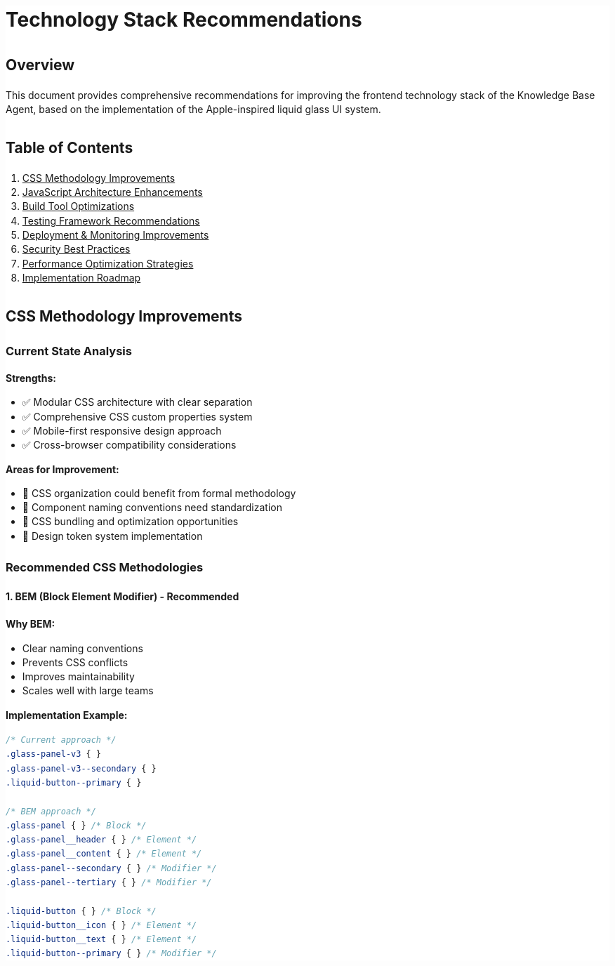 # Technology Stack Recommendations

## Overview

This document provides comprehensive recommendations for improving the frontend technology stack of the Knowledge Base Agent, based on the implementation of the Apple-inspired liquid glass UI system.

## Table of Contents

1. [CSS Methodology Improvements](#css-methodology-improvements)
2. [JavaScript Architecture Enhancements](#javascript-architecture-enhancements)
3. [Build Tool Optimizations](#build-tool-optimizations)
4. [Testing Framework Recommendations](#testing-framework-recommendations)
5. [Deployment & Monitoring Improvements](#deployment--monitoring-improvements)
6. [Security Best Practices](#security-best-practices)
7. [Performance Optimization Strategies](#performance-optimization-strategies)
8. [Implementation Roadmap](#implementation-roadmap)

## CSS Methodology Improvements

### Current State Analysis

**Strengths:**
- ✅ Modular CSS architecture with clear separation
- ✅ Comprehensive CSS custom properties system
- ✅ Mobile-first responsive design approach
- ✅ Cross-browser compatibility considerations

**Areas for Improvement:**
- 🔄 CSS organization could benefit from formal methodology
- 🔄 Component naming conventions need standardization
- 🔄 CSS bundling and optimization opportunities
- 🔄 Design token system implementation

### Recommended CSS Methodologies

#### 1. BEM (Block Element Modifier) - **Recommended**

**Why BEM:**
- Clear naming conventions
- Prevents CSS conflicts
- Improves maintainability
- Scales well with large teams

**Implementation Example:**
```css
/* Current approach */
.glass-panel-v3 { }
.glass-panel-v3--secondary { }
.liquid-button--primary { }

/* BEM approach */
.glass-panel { } /* Block */
.glass-panel__header { } /* Element */
.glass-panel__content { } /* Element */
.glass-panel--secondary { } /* Modifier */
.glass-panel--tertiary { } /* Modifier */

.liquid-button { } /* Block */
.liquid-button__icon { } /* Element */
.liquid-button__text { } /* Element */
.liquid-button--primary { } /* Modifier */
```